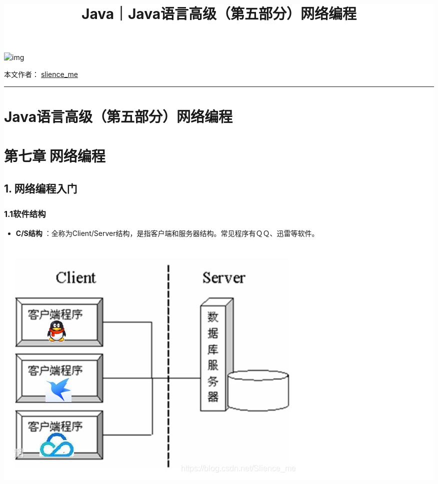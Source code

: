 ﻿---
layout: post
title: Java｜Java语言高级（第五部分）网络编程
categories: [Java]
description: Java语言高级（第五部分）网络编程
keywords: 编程语言, Java
mermaid: false
sequence: false
flow: false
mathjax: false
mindmap: false
mindmap2: false
---

![img](https://raw.githubusercontent.com/slience-me/picGo/master/images/logo_slienceme3.jpeg)

本文作者： [slience_me](https://slienceme.cn/)

---

# Java语言高级（第五部分）网络编程

# 第七章 网络编程

## 1. 网络编程入门

### 1.1软件结构

- **C/S结构** ：全称为Client/Server结构，是指客户端和服务器结构。常见程序有ＱＱ、迅雷等软件。

![Alt Text](/images/posts/2021012717475294.jpg)

